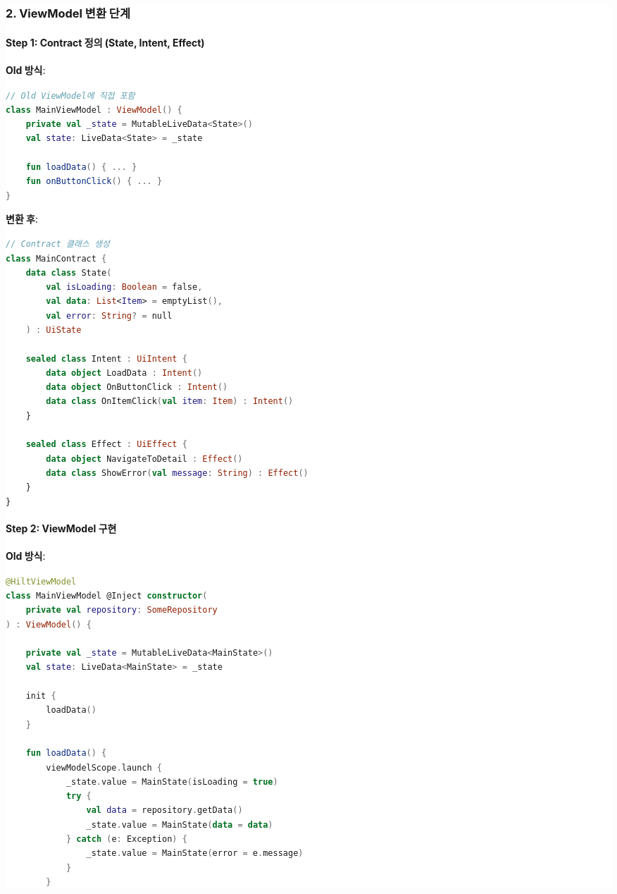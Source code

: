 ### 2. ViewModel 변환 단계

#### Step 1: Contract 정의 (State, Intent, Effect)

**Old 방식**:
```kotlin
// Old ViewModel에 직접 포함
class MainViewModel : ViewModel() {
    private val _state = MutableLiveData<State>()
    val state: LiveData<State> = _state
    
    fun loadData() { ... }
    fun onButtonClick() { ... }
}
```

**변환 후**:
```kotlin
// Contract 클래스 생성
class MainContract {
    data class State(
        val isLoading: Boolean = false,
        val data: List<Item> = emptyList(),
        val error: String? = null
    ) : UiState
    
    sealed class Intent : UiIntent {
        data object LoadData : Intent()
        data object OnButtonClick : Intent()
        data class OnItemClick(val item: Item) : Intent()
    }
    
    sealed class Effect : UiEffect {
        data object NavigateToDetail : Effect()
        data class ShowError(val message: String) : Effect()
    }
}
```

#### Step 2: ViewModel 구현

**Old 방식**:
```kotlin
@HiltViewModel
class MainViewModel @Inject constructor(
    private val repository: SomeRepository
) : ViewModel() {
    
    private val _state = MutableLiveData<MainState>()
    val state: LiveData<MainState> = _state
    
    init {
        loadData()
    }
    
    fun loadData() {
        viewModelScope.launch {
            _state.value = MainState(isLoading = true)
            try {
                val data = repository.getData()
                _state.value = MainState(data = data)
            } catch (e: Exception) {
                _state.value = MainState(error = e.message)
            }
        }
```